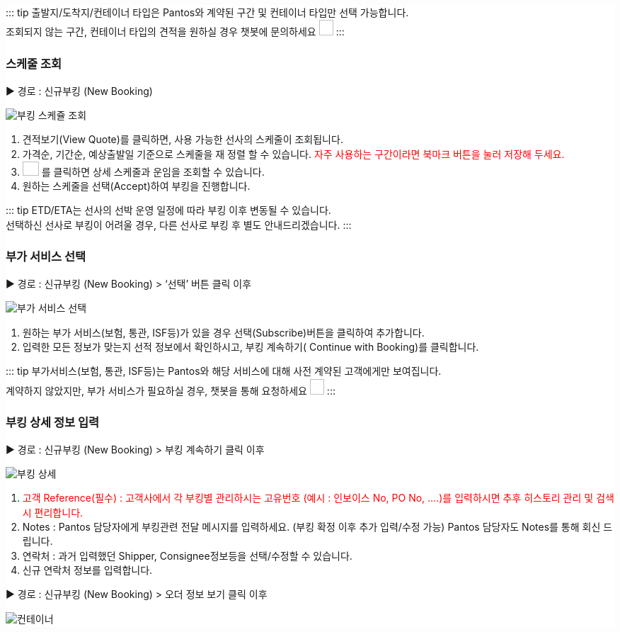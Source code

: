 ::: tip
출발지/도착지/컨테이너 타입은 Pantos와 계약된 구간 및 컨테이너 타입만 선택 가능합니다.
<br>조회되지 않는 구간, 컨테이너 타입의 견적을 원하실 경우 챗봇에 문의하세요 <img :src="$withBase('/images/guide/chatbot_small.png')" width="20" height="22"> 
:::

### 스케줄 조회

▶ 경로 : 신규부킹 (New Booking)

<img :src="$withBase('/images/guide/new3.png')" alt="부킹 스케쥴 조회"> 

  1. 견적보기(View Quote)를 클릭하면, 사용 가능한 선사의 스케줄이 조회됩니다.
  2. 가격순, 기간순, 예상출발일 기준으로 스케줄을 재 정렬 할 수 있습니다. <span style="color:red">자주 사용하는 구간이라면 북마크 버튼을 눌러 저장해 두세요.</span>
  3. <img :src="$withBase('/images/guide/info_small.png')" width="23" height="20"> 를 클릭하면 상세 스케줄과 운임을 조회할 수 있습니다.
  4. 원하는 스케줄을 선택(Accept)하여 부킹을 진행합니다.

::: tip
ETD/ETA는 선사의 선박 운영 일정에 따라 부킹 이후 변동될 수 있습니다. <br>
선택하신 선사로 부킹이 어려울 경우, 다른 선사로 부킹 후 별도 안내드리겠습니다.
:::

### 부가 서비스 선택

▶ 경로 : 신규부킹 (New Booking) > ‘선택’ 버튼 클릭 이후

<img :src="$withBase('/images/guide/new4.png')" alt="부가 서비스 선택"> 

  1. 원하는 부가 서비스(보험, 통관, ISF등)가 있을 경우 선택(Subscribe)버튼을 클릭하여 추가합니다.
  2. 입력한 모든 정보가 맞는지 선적 정보에서 확인하시고, 부킹 계속하기( Continue with Booking)를 클릭합니다.

::: tip
부가서비스(보험, 통관, ISF등)는 Pantos와 해당 서비스에 대해 사전 계약된 고객에게만 보여집니다.
<br>계약하지 않았지만, 부가 서비스가 필요하실 경우, 챗봇을 통해 요청하세요 <img :src="$withBase('/images/guide/chatbot_small.png')" width="20" height="22"> 
:::

### 부킹 상세 정보 입력 

▶ 경로 : 신규부킹 (New Booking) > 부킹 계속하기 클릭 이후

<img :src="$withBase('/images/guide/new5.png')" alt="부킹 상세"> 

  1. <span style="color:red">고객 Reference(필수) : 고객사에서 각 부킹별 관리하시는 고유번호 (예시 : 인보이스 No, PO No, ….)를 입력하시면 추후 히스토리 관리 및 검색시 편리합니다.</span>
  2. Notes : Pantos 담당자에게 부킹관련 전달 메시지를 입력하세요. (부킹 확정 이후 추가 입력/수정 가능) Pantos 담당자도 Notes를 통해 회신 드립니다. 
  3. 연락처 : 과거 입력했던 Shipper, Consignee정보등을 선택/수정할 수 있습니다.
  4. 신규 연락처 정보를 입력합니다. 

▶ 경로 : 신규부킹 (New Booking) > 오더 정보 보기 클릭 이후

<img :src="$withBase('/images/guide/new6.png')" alt="컨테이너"> 
